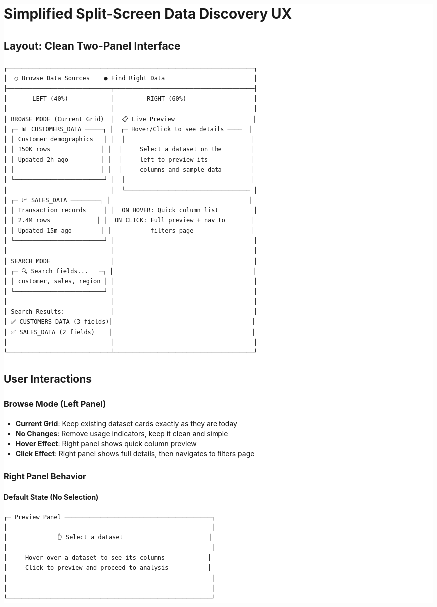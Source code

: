# Simplified Split-Screen Data Discovery UX

## Layout: Clean Two-Panel Interface

```
┌─────────────────────────────────────────────────────────────────────┐
│  ○ Browse Data Sources    ● Find Right Data                         │
├─────────────────────────────┬───────────────────────────────────────┤
│       LEFT (40%)            │         RIGHT (60%)                   │
│                             │                                       │
│ BROWSE MODE (Current Grid)  │  📋 Live Preview                      │
│ ┌─ 📊 CUSTOMERS_DATA ─────┐ │  ┌─ Hover/Click to see details ────  │
│ │ Customer demographics   │ │  │                                   │
│ │ 150K rows              │ │  │     Select a dataset on the        │
│ │ Updated 2h ago         │ │  │     left to preview its            │
│ │                        │ │  │     columns and sample data        │
│ └─────────────────────────┘ │  │                                   │
│                             │  └─────────────────────────────────── │
│ ┌─ 📈 SALES_DATA ────────┐ │                                       │
│ │ Transaction records     │ │  ON HOVER: Quick column list          │
│ │ 2.4M rows             │ │  ON CLICK: Full preview + nav to       │
│ │ Updated 15m ago        │ │           filters page                │
│ └─────────────────────────┘ │                                       │
│                             │                                       │
│ SEARCH MODE                 │                                       │
│ ┌─ 🔍 Search fields...   ─┐ │                                       │
│ │ customer, sales, region │ │                                       │
│ └─────────────────────────┘ │                                       │
│                             │                                       │
│ Search Results:             │                                       │
│ ✅ CUSTOMERS_DATA (3 fields)│                                       │
│ ✅ SALES_DATA (2 fields)    │                                       │
│                             │                                       │
└─────────────────────────────┴───────────────────────────────────────┘
```

## User Interactions

### **Browse Mode (Left Panel)**
- **Current Grid**: Keep existing dataset cards exactly as they are today
- **No Changes**: Remove usage indicators, keep it clean and simple
- **Hover Effect**: Right panel shows quick column preview
- **Click Effect**: Right panel shows full details, then navigates to filters page

### **Right Panel Behavior**

#### **Default State (No Selection)**
```
┌─ Preview Panel ─────────────────────────────────────────┐
│                                                         │
│              👆 Select a dataset                        │
│                                                         │
│     Hover over a dataset to see its columns            │
│     Click to preview and proceed to analysis           │
│                                                         │
│                                                         │
└─────────────────────────────────────────────────────────┘
```
